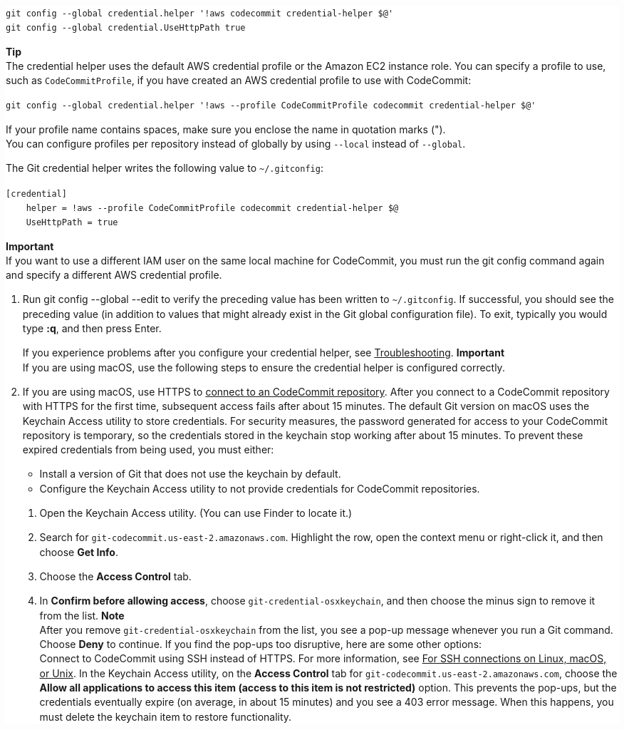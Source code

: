    ```
   git config --global credential.helper '!aws codecommit credential-helper $@'
   git config --global credential.UseHttpPath true
   ```
**Tip**  
The credential helper uses the default AWS credential profile or the Amazon EC2 instance role\. You can specify a profile to use, such as `CodeCommitProfile`, if you have created an AWS credential profile to use with CodeCommit:   

   ```
   git config --global credential.helper '!aws --profile CodeCommitProfile codecommit credential-helper $@'    
   ```
If your profile name contains spaces, make sure you enclose the name in quotation marks \("\)\.  
You can configure profiles per repository instead of globally by using `--local` instead of `--global`\.

   The Git credential helper writes the following value to `~/.gitconfig`:

   ```
   [credential]    
       helper = !aws --profile CodeCommitProfile codecommit credential-helper $@
       UseHttpPath = true
   ```
**Important**  
If you want to use a different IAM user on the same local machine for CodeCommit, you must run the git config command again and specify a different AWS credential profile\.

1. Run git config \-\-global \-\-edit to verify the preceding value has been written to `~/.gitconfig`\. If successful, you should see the preceding value \(in addition to values that might already exist in the Git global configuration file\)\. To exit, typically you would type **:q**, and then press Enter\. 

   If you experience problems after you configure your credential helper, see [Troubleshooting](troubleshooting.md)\.
**Important**  
If you are using macOS, use the following steps to ensure the credential helper is configured correctly\. 

1. If you are using macOS, use HTTPS to [connect to an CodeCommit repository](how-to-connect.md)\. After you connect to a CodeCommit repository with HTTPS for the first time, subsequent access fails after about 15 minutes\. The default Git version on macOS uses the Keychain Access utility to store credentials\. For security measures, the password generated for access to your CodeCommit repository is temporary, so the credentials stored in the keychain stop working after about 15 minutes\. To prevent these expired credentials from being used, you must either:
   + Install a version of Git that does not use the keychain by default\.
   + Configure the Keychain Access utility to not provide credentials for CodeCommit repositories\.

   1. Open the Keychain Access utility\. \(You can use Finder to locate it\.\)

   1. Search for `git-codecommit.us-east-2.amazonaws.com`\. Highlight the row, open the context menu or right\-click it, and then choose **Get Info**\.

   1. Choose the **Access Control** tab\.

   1. In **Confirm before allowing access**, choose `git-credential-osxkeychain`, and then choose the minus sign to remove it from the list\.
**Note**  
After you remove `git-credential-osxkeychain` from the list, you see a pop\-up message whenever you run a Git command\. Choose **Deny** to continue\. If you find the pop\-ups too disruptive, here are some other options:  
Connect to CodeCommit using SSH instead of HTTPS\. For more information, see [For SSH connections on Linux, macOS, or Unix](setting-up-ssh-unixes.md)\. 
In the Keychain Access utility, on the **Access Control** tab for `git-codecommit.us-east-2.amazonaws.com`, choose the **Allow all applications to access this item \(access to this item is not restricted\)** option\. This prevents the pop\-ups, but the credentials eventually expire \(on average, in about 15 minutes\) and you see a 403 error message\. When this happens, you must delete the keychain item to restore functionality\.